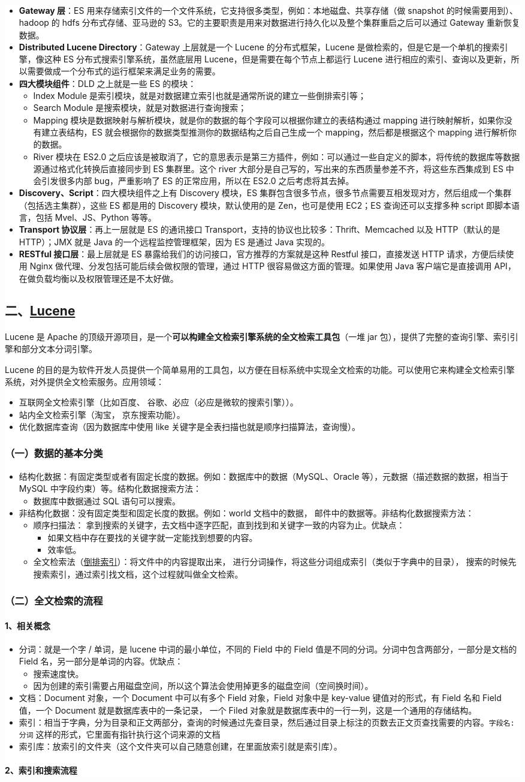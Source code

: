 - **Gateway 层**：ES 用来存储索引文件的一个文件系统，它支持很多类型，例如：本地磁盘、共享存储（做 snapshot 的时候需要用到）、hadoop 的 hdfs 分布式存储、亚马逊的 S3。它的主要职责是用来对数据进行持久化以及整个集群重启之后可以通过 Gateway 重新恢复数据。
- **Distributed Lucene Directory**：Gateway 上层就是一个 Lucene 的分布式框架，Lucene 是做检索的，但是它是一个单机的搜索引擎，像这种 ES 分布式搜索引擎系统，虽然底层用 Lucene，但是需要在每个节点上都运行 Lucene 进行相应的索引、查询以及更新，所以需要做成一个分布式的运行框架来满足业务的需要。
- **四大模块组件**：DLD 之上就是一些 ES 的模块：
  - Index Module 是索引模块，就是对数据建立索引也就是通常所说的建立一些倒排索引等；
  - Search Module 是搜索模块，就是对数据进行查询搜索；
  - Mapping 模块是数据映射与解析模块，就是你的数据的每个字段可以根据你建立的表结构通过 mapping 进行映射解析，如果你没有建立表结构，ES 就会根据你的数据类型推测你的数据结构之后自己生成一个 mapping，然后都是根据这个 mapping 进行解析你的数据。
  - River 模块在 ES2.0 之后应该是被取消了，它的意思表示是第三方插件，例如：可以通过一些自定义的脚本，将传统的数据库等数据源通过格式化转换后直接同步到 ES 集群里。这个 river 大部分是自己写的，写出来的东西质量参差不齐，将这些东西集成到 ES 中会引发很多内部 bug，严重影响了 ES 的正常应用，所以在 ES2.0 之后考虑将其去掉。
- **Discovery、Script**：四大模块组件之上有 Discovery 模块，ES 集群包含很多节点，很多节点需要互相发现对方，然后组成一个集群（包括选主集群），这些 ES 都是用的 Discovery 模块，默认使用的是 Zen，也可是使用 EC2；ES 查询还可以支撑多种 script 即脚本语言，包括 Mvel、JS、Python 等等。
- **Transport 协议层**：再上一层就是 ES 的通讯接口 Transport，支持的协议也比较多：Thrift、Memcached 以及 HTTP（默认的是 HTTP）；JMX 就是 Java 的一个远程监控管理框架，因为 ES 是通过 Java 实现的。
- **RESTful 接口层**：最上层就是 ES 暴露给我们的访问接口，官方推荐的方案就是这种 Restful 接口，直接发送 HTTP 请求，方便后续使用 Nginx 做代理、分发包括可能后续会做权限的管理，通过 HTTP 很容易做这方面的管理。如果使用 Java 客户端它是直接调用 API，在做负载均衡以及权限管理还是不太好做。

## 二、[Lucene](http://lucene.apache.org/)

Lucene 是 Apache 的顶级开源项目，是一个**可以构建全文检索引擎系统的全文检索工具包**（一堆 jar 包），提供了完整的查询引擎、索引引擎和部分文本分词引擎。

Lucene 的目的是为软件开发人员提供一个简单易用的工具包，以方便在目标系统中实现全文检索的功能。可以使用它来构建全文检索引擎系统，对外提供全文检索服务。应用领域：

- 互联网全文检索引擎（比如百度、 谷歌、必应（必应是微软的搜索引擎））。
- 站内全文检索引擎（淘宝， 京东搜索功能）。
- 优化数据库查询（因为数据库中使用 like 关键字是全表扫描也就是顺序扫描算法，查询慢）。

### （一）数据的基本分类

- 结构化数据：有固定类型或者有固定长度的数据。例如：数据库中的数据（MySQL、Oracle 等），元数据（描述数据的数据，相当于 MySQL 中字段约束）等。结构化数据搜索方法：
  - 数据库中数据通过 SQL 语句可以搜索。
- 非结构化数据：没有固定类型和固定长度的数据。例如：world 文档中的数据， 邮件中的数据等。非结构化数据搜索方法：
  - 顺序扫描法： 拿到搜索的关键字，去文档中逐字匹配，直到找到和关键字一致的内容为止。优缺点：
    - 如果文档中存在要找的关键字就一定能找到想要的内容。
    - 效率低。
  - 全文检索法（[倒排索引](https://developer.aliyun.com/article/38228)）：将文件中的内容提取出来， 进行分词操作，将这些分词组成索引（类似于字典中的目录）， 搜索的时候先搜索索引，通过索引找文档，这个过程就叫做全文检索。

### （二）全文检索的流程

#### 1、相关概念

- 分词：就是一个字 / 单词，是 lucene 中词的最小单位，不同的 Field 中的 Field 值是不同的分词。分词中包含两部分，一部分是文档的 Field 名，另一部分是单词的内容。优缺点：
  - 搜索速度快。
  - 因为创建的索引需要占用磁盘空间，所以这个算法会使用掉更多的磁盘空间（空间换时间）。
- 文档：Document 对象，一个 Document 中可以有多个 Field 对象，Field 对象中是 key-value 键值对的形式，有 Field 名和 Field 值，一个 Document 就是数据库表中的一条记录， 一个 Filed 对象就是数据库表中的一行一列，这是一个通用的存储结构。
- 索引：相当于字典，分为目录和正文两部分，查询的时候通过先查目录，然后通过目录上标注的页数去正文页查找需要的内容。`字段名: 分词` 这样的形式，它里面有指针执行这个词来源的文档
- 索引库：放索引的文件夹（这个文件夹可以自己随意创建，在里面放索引就是索引库）。

#### 2、索引和搜索流程
